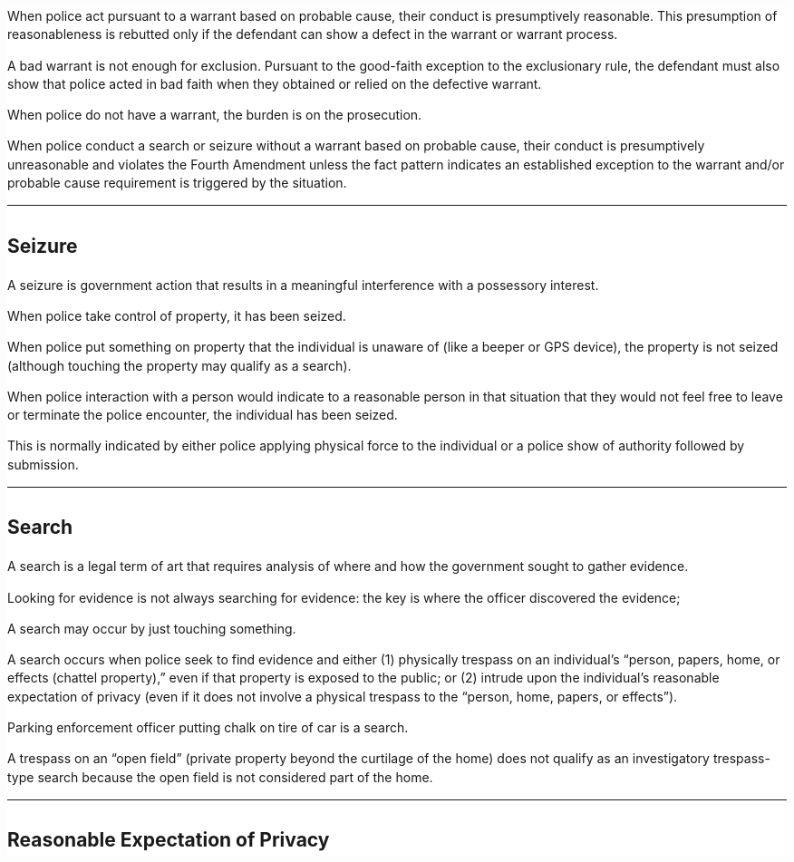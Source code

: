 When police act pursuant to a warrant based on probable cause, their conduct is presumptively reasonable. This presumption of reasonableness is rebutted only if the defendant can show a defect in the warrant or warrant process.

A bad warrant is not enough for exclusion. Pursuant to the good-faith exception to the exclusionary rule, the defendant must also show that police acted in bad faith when they obtained or relied on the defective warrant.

When police do not have a warrant, the burden is on the prosecution.

When police conduct a search or seizure without a warrant based on probable cause, their conduct is presumptively unreasonable and violates the Fourth Amendment unless the fact pattern indicates an established exception to the warrant and/or probable cause requirement is triggered by the situation.

---

## Seizure

A seizure is government action that results in a meaningful interference with a possessory interest.

When police take control of property, it has been seized.

When police put something on property that the individual is unaware of (like a beeper or GPS device), the property is not seized (although touching the property may qualify as a search).

When police interaction with a person would indicate to a reasonable person in that situation that they would not feel free to leave or terminate the police encounter, the individual has been seized.

This is normally indicated by either police applying physical force to the individual or a police show of authority followed by submission.

---

## Search

A search is a legal term of art that requires analysis of where and how the government sought to gather evidence.

Looking for evidence is not always searching for evidence: the key is where the officer discovered the evidence;

A search may occur by just touching something.

A search occurs when police seek to find evidence and either (1) physically trespass on an individual’s “person, papers, home, or effects (chattel property),” even if that property is exposed to the public; or (2) intrude upon the individual’s reasonable expectation of privacy (even if it does not involve a physical trespass to the “person, home, papers, or effects”).

Parking enforcement officer putting chalk on tire of car is a search.

A trespass on an “open field” (private property beyond the curtilage of the home) does not qualify as an investigatory trespass-type search because the open field is not considered part of the home.

---

## Reasonable Expectation of Privacy

